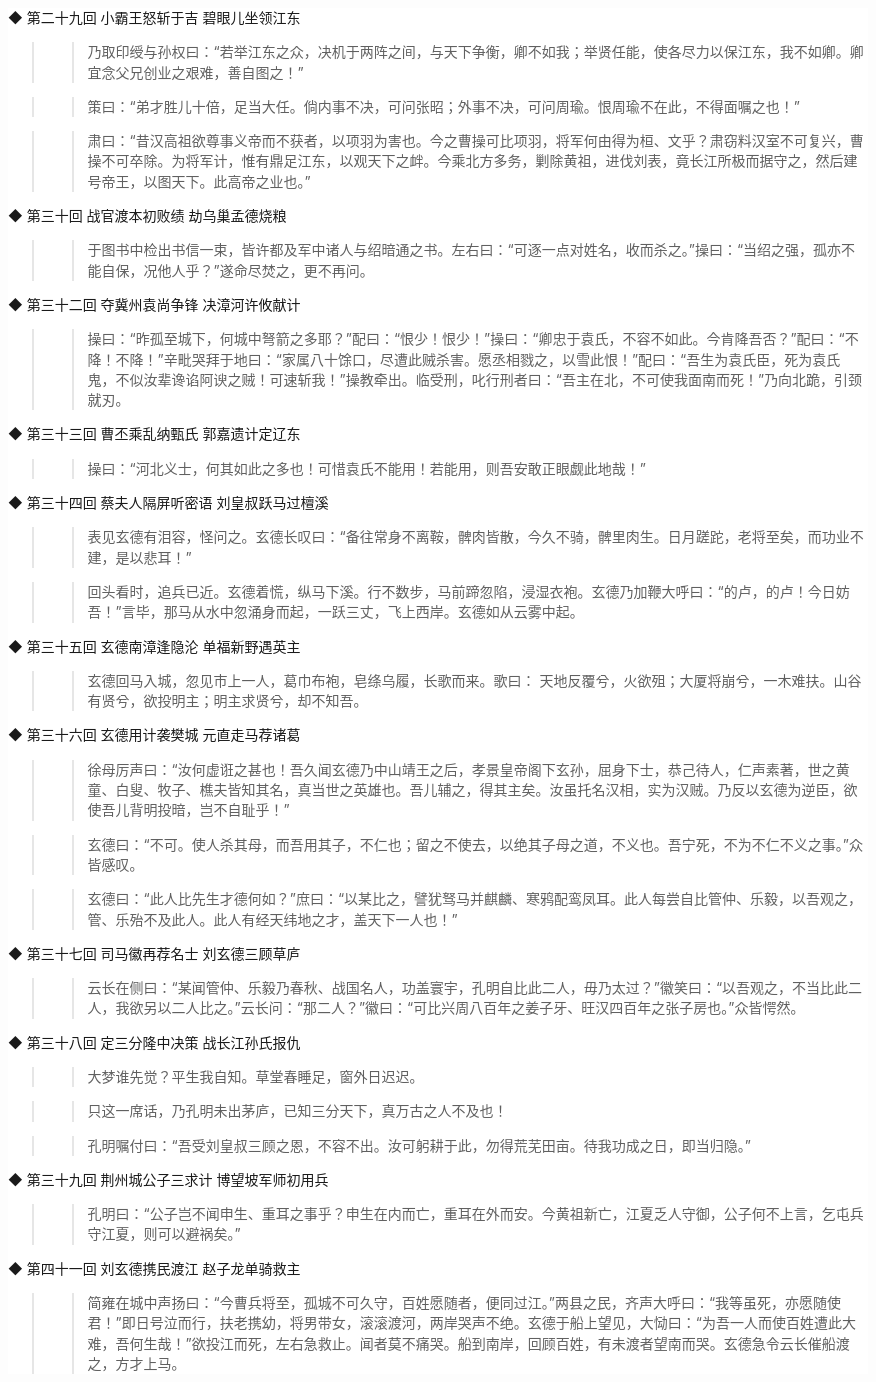 ◆ 第二十九回 小霸王怒斩于吉 碧眼儿坐领江东

>> 乃取印绶与孙权曰：“若举江东之众，决机于两阵之间，与天下争衡，卿不如我；举贤任能，使各尽力以保江东，我不如卿。卿宜念父兄创业之艰难，善自图之！”

>> 策曰：“弟才胜儿十倍，足当大任。倘内事不决，可问张昭；外事不决，可问周瑜。恨周瑜不在此，不得面嘱之也！”

>> 肃曰：“昔汉高祖欲尊事义帝而不获者，以项羽为害也。今之曹操可比项羽，将军何由得为桓、文乎？肃窃料汉室不可复兴，曹操不可卒除。为将军计，惟有鼎足江东，以观天下之衅。今乘北方多务，剿除黄祖，进伐刘表，竟长江所极而据守之，然后建号帝王，以图天下。此高帝之业也。”

◆ 第三十回 战官渡本初败绩 劫乌巢孟德烧粮

>> 于图书中检出书信一束，皆许都及军中诸人与绍暗通之书。左右曰：“可逐一点对姓名，收而杀之。”操曰：“当绍之强，孤亦不能自保，况他人乎？”遂命尽焚之，更不再问。

◆ 第三十二回 夺冀州袁尚争锋 决漳河许攸献计

>> 操曰：“昨孤至城下，何城中弩箭之多耶？”配曰：“恨少！恨少！”操曰：“卿忠于袁氏，不容不如此。今肯降吾否？”配曰：“不降！不降！”辛毗哭拜于地曰：“家属八十馀口，尽遭此贼杀害。愿丞相戮之，以雪此恨！”配曰：“吾生为袁氏臣，死为袁氏鬼，不似汝辈谗谄阿谀之贼！可速斩我！”操教牵出。临受刑，叱行刑者曰：“吾主在北，不可使我面南而死！”乃向北跪，引颈就刃。

◆ 第三十三回 曹丕乘乱纳甄氏 郭嘉遗计定辽东

>> 操曰：“河北义士，何其如此之多也！可惜袁氏不能用！若能用，则吾安敢正眼觑此地哉！”

◆ 第三十四回 蔡夫人隔屏听密语 刘皇叔跃马过檀溪

>> 表见玄德有泪容，怪问之。玄德长叹曰：“备往常身不离鞍，髀肉皆散，今久不骑，髀里肉生。日月蹉跎，老将至矣，而功业不建，是以悲耳！”

>> 回头看时，追兵已近。玄德着慌，纵马下溪。行不数步，马前蹄忽陷，浸湿衣袍。玄德乃加鞭大呼曰：“的卢，的卢！今日妨吾！”言毕，那马从水中忽涌身而起，一跃三丈，飞上西岸。玄德如从云雾中起。

◆ 第三十五回 玄德南漳逢隐沦 单福新野遇英主

>> 玄德回马入城，忽见市上一人，葛巾布袍，皂绦乌履，长歌而来。歌曰：
天地反覆兮，火欲殂；大厦将崩兮，一木难扶。山谷有贤兮，欲投明主；明主求贤兮，却不知吾。

◆ 第三十六回 玄德用计袭樊城 元直走马荐诸葛

>> 徐母厉声曰：“汝何虚诳之甚也！吾久闻玄德乃中山靖王之后，孝景皇帝阁下玄孙，屈身下士，恭己待人，仁声素著，世之黄童、白叟、牧子、樵夫皆知其名，真当世之英雄也。吾儿辅之，得其主矣。汝虽托名汉相，实为汉贼。乃反以玄德为逆臣，欲使吾儿背明投暗，岂不自耻乎！”

>> 玄德曰：“不可。使人杀其母，而吾用其子，不仁也；留之不使去，以绝其子母之道，不义也。吾宁死，不为不仁不义之事。”众皆感叹。

>> 玄德曰：“此人比先生才德何如？”庶曰：“以某比之，譬犹驽马并麒麟、寒鸦配鸾凤耳。此人每尝自比管仲、乐毅，以吾观之，管、乐殆不及此人。此人有经天纬地之才，盖天下一人也！”

◆ 第三十七回 司马徽再荐名士 刘玄德三顾草庐

>> 云长在侧曰：“某闻管仲、乐毅乃春秋、战国名人，功盖寰宇，孔明自比此二人，毋乃太过？”徽笑曰：“以吾观之，不当比此二人，我欲另以二人比之。”云长问：“那二人？”徽曰：“可比兴周八百年之姜子牙、旺汉四百年之张子房也。”众皆愕然。

◆ 第三十八回 定三分隆中决策 战长江孙氏报仇

>> 大梦谁先觉？平生我自知。草堂春睡足，窗外日迟迟。

>> 只这一席话，乃孔明未出茅庐，已知三分天下，真万古之人不及也！

>> 孔明嘱付曰：“吾受刘皇叔三顾之恩，不容不出。汝可躬耕于此，勿得荒芜田亩。待我功成之日，即当归隐。”

◆ 第三十九回 荆州城公子三求计 博望坡军师初用兵

>> 孔明曰：“公子岂不闻申生、重耳之事乎？申生在内而亡，重耳在外而安。今黄祖新亡，江夏乏人守御，公子何不上言，乞屯兵守江夏，则可以避祸矣。”

◆ 第四十一回 刘玄德携民渡江 赵子龙单骑救主

>> 简雍在城中声扬曰：“今曹兵将至，孤城不可久守，百姓愿随者，便同过江。”两县之民，齐声大呼曰：“我等虽死，亦愿随使君！”即日号泣而行，扶老携幼，将男带女，滚滚渡河，两岸哭声不绝。玄德于船上望见，大恸曰：“为吾一人而使百姓遭此大难，吾何生哉！”欲投江而死，左右急救止。闻者莫不痛哭。船到南岸，回顾百姓，有未渡者望南而哭。玄德急令云长催船渡之，方才上马。

